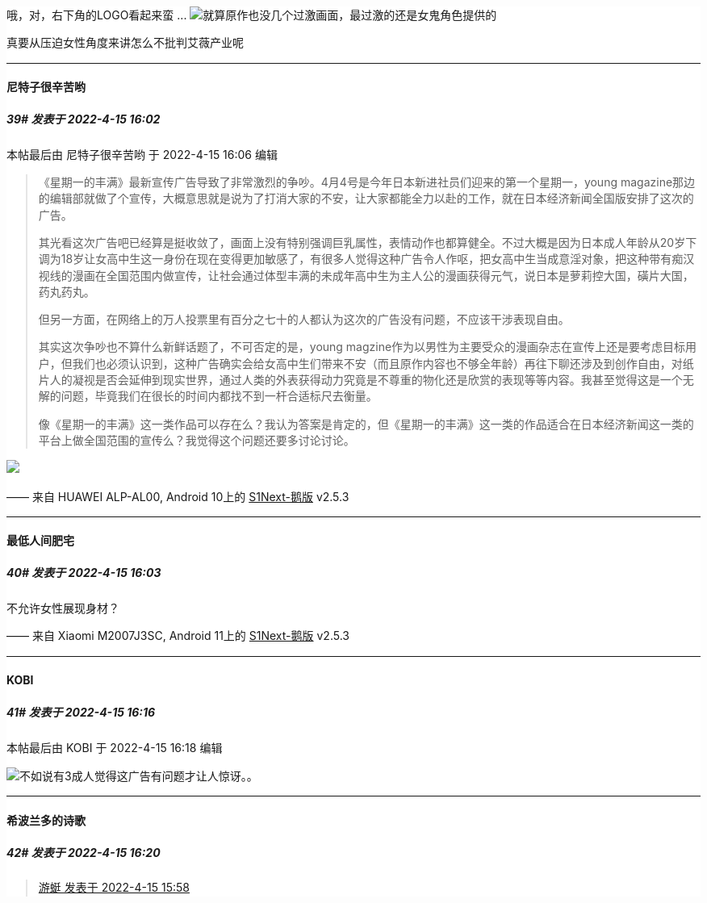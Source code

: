 哦，对，右下角的LOGO看起来蛮 ...</blockquote>
<img src="https://static.saraba1st.com/image/smiley/face2017/067.png" referrerpolicy="no-referrer">就算原作也没几个过激画面，最过激的还是女鬼角色提供的

真要从压迫女性角度来讲怎么不批判艾薇产业呢

*****

####  尼特子很辛苦哟  
##### 39#       发表于 2022-4-15 16:02

 本帖最后由 尼特子很辛苦哟 于 2022-4-15 16:06 编辑 
<blockquote>《星期一的丰满》最新宣传广告导致了非常激烈的争吵。4月4号是今年日本新进社员们迎来的第一个星期一，young magazine那边的编辑部就做了个宣传，大概意思就是说为了打消大家的不安，让大家都能全力以赴的工作，就在日本经济新闻全国版安排了这次的广告。

其光看这次广告吧已经算是挺收敛了，画面上没有特别强调巨乳属性，表情动作也都算健全。不过大概是因为日本成人年龄从20岁下调为18岁让女高中生这一身份在现在变得更加敏感了，有很多人觉得这种广告令人作呕，把女高中生当成意淫对象，把这种带有痴汉视线的漫画在全国范围内做宣传，让社会通过体型丰满的未成年高中生为主人公的漫画获得元气，说日本是萝莉控大国，磺片大国，药丸药丸。

但另一方面，在网络上的万人投票里有百分之七十的人都认为这次的广告没有问题，不应该干涉表现自由。

其实这次争吵也不算什么新鲜话题了，不可否定的是，young magzine作为以男性为主要受众的漫画杂志在宣传上还是要考虑目标用户，但我们也必须认识到，这种广告确实会给女高中生们带来不安（而且原作内容也不够全年龄）再往下聊还涉及到创作自由，对纸片人的凝视是否会延伸到现实世界，通过人类的外表获得动力究竟是不尊重的物化还是欣赏的表现等等内容。我甚至觉得这是一个无解的问题，毕竟我们在很长的时间内都找不到一杆合适标尺去衡量。

像《星期一的丰满》这一类作品可以存在么？我认为答案是肯定的，但《星期一的丰满》这一类的作品适合在日本经济新闻这一类的平台上做全国范围的宣传么？我觉得这个问题还要多讨论讨论。 </blockquote>
<img src="https://p.sda1.dev/5/3a593c74d7e9b08f6cbf51f183d6af75/CMP_20220415160627640.jpg" referrerpolicy="no-referrer">

—— 来自 HUAWEI ALP-AL00, Android 10上的 [S1Next-鹅版](https://github.com/ykrank/S1-Next/releases) v2.5.3

*****

####  最低人间肥宅  
##### 40#       发表于 2022-4-15 16:03

不允许女性展现身材？

—— 来自 Xiaomi M2007J3SC, Android 11上的 [S1Next-鹅版](https://github.com/ykrank/S1-Next/releases) v2.5.3

*****

####  KOBI  
##### 41#       发表于 2022-4-15 16:16

 本帖最后由 KOBI 于 2022-4-15 16:18 编辑 

<img src="https://static.saraba1st.com/image/smiley/face2017/049.png" referrerpolicy="no-referrer">不如说有3成人觉得这广告有问题才让人惊讶。。

*****

####  希波兰多的诗歌  
##### 42#       发表于 2022-4-15 16:20

<blockquote><a href="httphttps://bbs.saraba1st.com/2b/forum.php?mod=redirect&amp;goto=findpost&amp;pid=55462840&amp;ptid=2064642" target="_blank">游蜓 发表于 2022-4-15 15:58</a>
